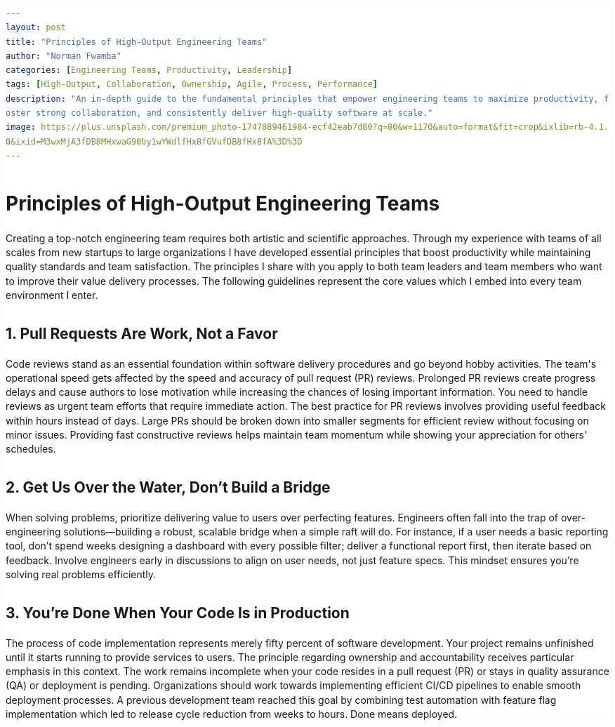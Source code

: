 ```yaml
---
layout: post
title: "Principles of High-Output Engineering Teams"
author: "Norman Fwamba"
categories: [Engineering Teams, Productivity, Leadership]
tags: [High-Output, Collaboration, Ownership, Agile, Process, Performance]
description: "An in-depth guide to the fundamental principles that empower engineering teams to maximize productivity, foster strong collaboration, and consistently deliver high-quality software at scale."
image: https://plus.unsplash.com/premium_photo-1747889461984-ecf42eab7d80?q=80&w=1170&auto=format&fit=crop&ixlib=rb-4.1.0&ixid=M3wxMjA3fDB8MHxwaG90by1wYWdlfHx8fGVufDB8fHx8fA%3D%3D
---
```



# Principles of High-Output Engineering Teams
Creating a top-notch engineering team requires both artistic and scientific approaches. Through my experience with teams of all scales from new startups to large organizations I have developed essential principles that boost productivity while maintaining quality standards and team satisfaction. The principles I share with you apply to both team leaders and team members who want to improve their value delivery processes. The following guidelines represent the core values which I embed into every team environment I enter.

## 1. Pull Requests Are Work, Not a Favor
Code reviews stand as an essential foundation within software delivery procedures and go beyond hobby activities. The team's  operational speed gets affected by the speed and accuracy of pull request (PR) reviews. Prolonged PR  reviews create progress delays and cause authors to lose motivation while increasing the chances of losing important information. You  need to handle reviews as urgent team efforts that require immediate action. The best practice for PR reviews involves  providing useful feedback within hours instead of days. Large PRs should be broken down into smaller segments for  efficient review without focusing on minor issues. Providing fast constructive reviews helps maintain team momentum while showing your  appreciation for others' schedules.

## 2. Get Us Over the Water, Don’t Build a Bridge
When solving problems, prioritize delivering value to users over perfecting features. Engineers often fall into the trap of over-engineering solutions—building a robust, scalable bridge when a simple raft will do. For instance, if a user needs a basic reporting tool, don’t spend weeks designing a dashboard with every possible filter; deliver a functional report first, then iterate based on feedback. Involve engineers early in discussions to align on user needs, not just feature specs. This mindset ensures you’re solving real problems efficiently.

## 3. You’re Done When Your Code Is in Production
The process of code implementation represents merely fifty percent of software development. Your project remains unfinished until it  starts running to provide services to users. The principle regarding ownership and accountability receives particular emphasis in this context. The  work remains incomplete when your code resides in a pull request (PR) or stays in quality assurance  (QA) or deployment is pending. Organizations should work towards implementing efficient CI/CD pipelines to enable smooth  deployment processes. A previous development team reached this goal by combining test automation with feature flag implementation which led to  release cycle reduction from weeks to hours. Done means deployed.

